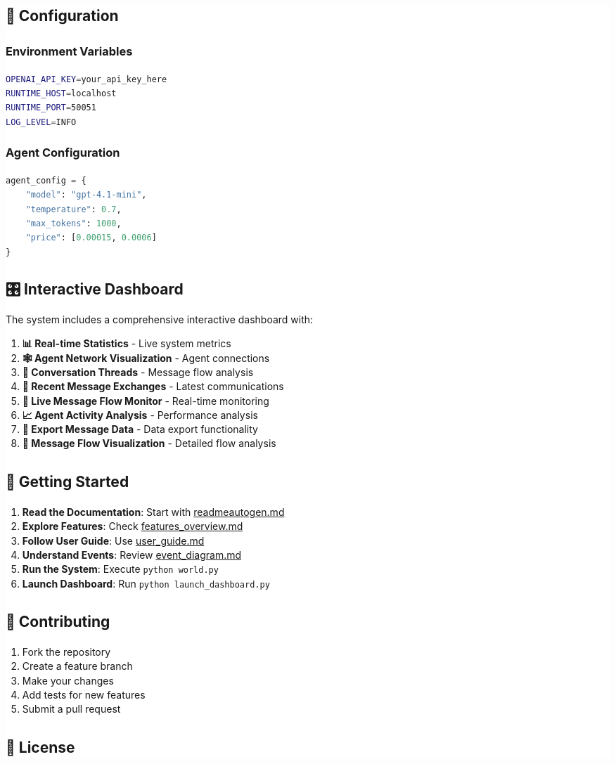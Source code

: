 ## 🔧 Configuration

### Environment Variables
```bash
OPENAI_API_KEY=your_api_key_here
RUNTIME_HOST=localhost
RUNTIME_PORT=50051
LOG_LEVEL=INFO
```

### Agent Configuration
```python
agent_config = {
    "model": "gpt-4.1-mini",
    "temperature": 0.7,
    "max_tokens": 1000,
    "price": [0.00015, 0.0006]
}
```

## 🎛️ Interactive Dashboard

The system includes a comprehensive interactive dashboard with:

1. **📊 Real-time Statistics** - Live system metrics
2. **🕸️ Agent Network Visualization** - Agent connections
3. **💬 Conversation Threads** - Message flow analysis
4. **📨 Recent Message Exchanges** - Latest communications
5. **🔄 Live Message Flow Monitor** - Real-time monitoring
6. **📈 Agent Activity Analysis** - Performance analysis
7. **📁 Export Message Data** - Data export functionality
8. **🎨 Message Flow Visualization** - Detailed flow analysis

## 🚀 Getting Started

1. **Read the Documentation**: Start with [readmeautogen.md](readmeautogen.md)
2. **Explore Features**: Check [features_overview.md](features_overview.md)
3. **Follow User Guide**: Use [user_guide.md](user_guide.md)
4. **Understand Events**: Review [event_diagram.md](event_diagram.md)
5. **Run the System**: Execute `python world.py`
6. **Launch Dashboard**: Run `python launch_dashboard.py`

## 🤝 Contributing

1. Fork the repository
2. Create a feature branch
3. Make your changes
4. Add tests for new features
5. Submit a pull request

## 📄 License
